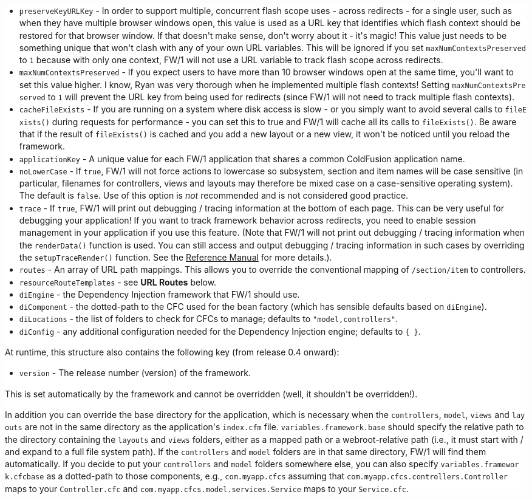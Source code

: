 * `preserveKeyURLKey` - In order to support multiple, concurrent flash scope uses - across redirects - for a single user, such as when they have multiple browser windows open, this value is used as a URL key that identifies which flash context should be restored for that browser window. If that doesn't make sense, don't worry about it - it's magic! This value just needs to be something unique that won't clash with any of your own URL variables. This will be ignored if you set `maxNumContextsPreserved` to `1` because with only one context, FW/1 will not use a URL variable to track flash scope across redirects.
* `maxNumContextsPreserved` - If you expect users to have more than 10 browser windows open at the same time, you'll want to set this value higher. I know, Ryan was very thorough when he implemented multiple flash contexts! Setting `maxNumContextsPreserved` to `1` will prevent the URL key from being used for redirects (since FW/1 will not need to track multiple flash contexts).
* `cacheFileExists` - If you are running on a system where disk access is slow - or you simply want to avoid several calls to `fileExists()` during requests for performance - you can set this to true and FW/1 will cache all its calls to `fileExists()`. Be aware that if the result of `fileExists()` is cached and you add a new layout or a new view, it won't be noticed until you reload the framework.
* `applicationKey` - A unique value for each FW/1 application that shares a common ColdFusion application name.
* `noLowerCase` - If `true`, FW/1 will not force actions to lowercase so subsystem, section and item names will be case sensitive (in particular, filenames for controllers, views and layouts may therefore be mixed case on a case-sensitive operating system). The default is `false`. Use of this option is _not_ recommended and is not considered good practice.
* `trace` - If `true`, FW/1 will print out debugging / tracing information at the bottom of each page. This can be very useful for debugging your application! If you want to track framework behavior across redirects, you need to enable session management in your application if you use this feature. (Note that FW/1 will not print out debugging / tracing information when the `renderData()` function is used. You can still access and output debugging / tracing information in such cases by overriding the `setupTraceRender()` function. See the [Reference Manual](/documentation/3.0/reference-manual.html) for more details.).
* `routes` - An array of URL path mappings. This allows you to override the conventional mapping of `/section/item` to controllers.
* `resourceRouteTemplates` - see **URL Routes** below.
* `diEngine` - the Dependency Injection framework that FW/1 should use.
* `diComponent` - the dotted-path to the CFC used for the bean factory (which has sensible defaults based on `diEngine`).
* `diLocations` - the list of folders to check for CFCs to manage; defaults to `"model,controllers"`.
* `diConfig` - any additional configuration needed for the Dependency Injection engine; defaults to `{ }`.

At runtime, this structure also contains the following key (from release 0.4 onward):

* `version` - The release number (version) of the framework.

This is set automatically by the framework and cannot be overridden (well, it shouldn't be overridden!).

In addition you can override the base directory for the application, which is necessary when the `controllers`, `model`, `views` and `layouts` are not in the same directory as the application's `index.cfm` file. `variables.framework.base` should specify the relative path to the directory containing the `layouts` and `views` folders, either as a mapped path or a webroot-relative path (i.e., it must start with / and expand to a full file system path). If the `controllers` and `model` folders are in that same directory, FW/1 will find them automatically. If you decide to put your `controllers` and `model` folders somewhere else, you can also specify `variables.framework.cfcbase` as a dotted-path to those components, e.g., `com.myapp.cfcs` assuming that `com.myapp.cfcs.controllers.Controller` maps to your `Controller.cfc` and `com.myapp.cfcs.model.services.Service` maps to your `Service.cfc`.

